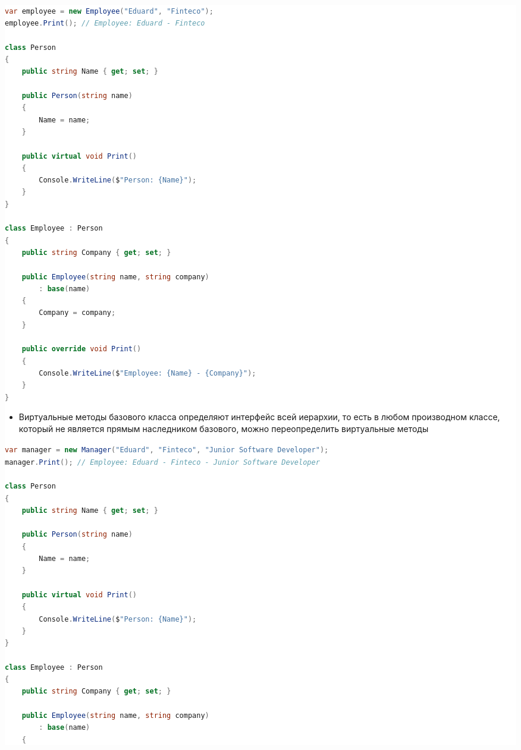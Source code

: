 ```csharp
var employee = new Employee("Eduard", "Finteco");
employee.Print(); // Employee: Eduard - Finteco

class Person
{
    public string Name { get; set; }

    public Person(string name)
    {
        Name = name;
    }

    public virtual void Print()
    {
        Console.WriteLine($"Person: {Name}");
    }
}

class Employee : Person
{
    public string Company { get; set; }

    public Employee(string name, string company)
        : base(name)
    {
        Company = company;
    }

    public override void Print()
    {
        Console.WriteLine($"Employee: {Name} - {Company}");
    }
}
```

- Виртуальные методы базового класса определяют интерфейс всей иерархии, то есть в любом производном классе, который не является прямым наследником базового, можно переопределить виртуальные методы

```csharp
var manager = new Manager("Eduard", "Finteco", "Junior Software Developer");
manager.Print(); // Employee: Eduard - Finteco - Junior Software Developer

class Person
{
    public string Name { get; set; }

    public Person(string name)
    {
        Name = name;
    }

    public virtual void Print()
    {
        Console.WriteLine($"Person: {Name}");
    }
}

class Employee : Person
{
    public string Company { get; set; }

    public Employee(string name, string company)
        : base(name)
    {
```